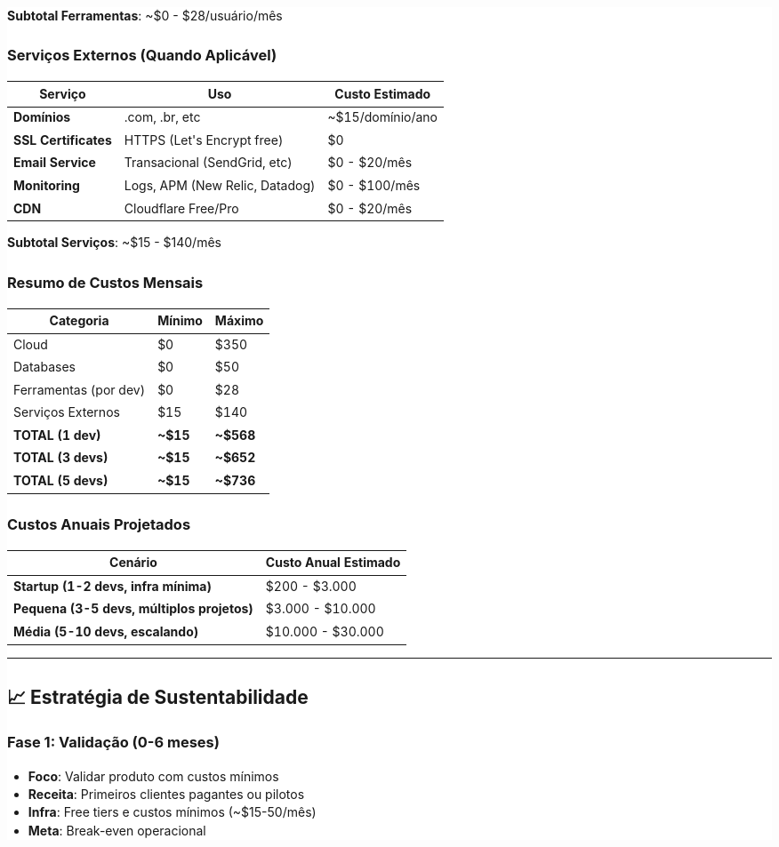 **Subtotal Ferramentas**: ~$0 - $28/usuário/mês

### Serviços Externos (Quando Aplicável)

| Serviço | Uso | Custo Estimado |
|---------|-----|----------------|
| **Domínios** | .com, .br, etc | ~$15/domínio/ano |
| **SSL Certificates** | HTTPS (Let's Encrypt free) | $0 |
| **Email Service** | Transacional (SendGrid, etc) | $0 - $20/mês |
| **Monitoring** | Logs, APM (New Relic, Datadog) | $0 - $100/mês |
| **CDN** | Cloudflare Free/Pro | $0 - $20/mês |

**Subtotal Serviços**: ~$15 - $140/mês

### Resumo de Custos Mensais

| Categoria | Mínimo | Máximo |
|-----------|--------|--------|
| Cloud | $0 | $350 |
| Databases | $0 | $50 |
| Ferramentas (por dev) | $0 | $28 |
| Serviços Externos | $15 | $140 |
| **TOTAL (1 dev)** | **~$15** | **~$568** |
| **TOTAL (3 devs)** | **~$15** | **~$652** |
| **TOTAL (5 devs)** | **~$15** | **~$736** |

### Custos Anuais Projetados

| Cenário | Custo Anual Estimado |
|---------|---------------------|
| **Startup (1-2 devs, infra mínima)** | $200 - $3.000 |
| **Pequena (3-5 devs, múltiplos projetos)** | $3.000 - $10.000 |
| **Média (5-10 devs, escalando)** | $10.000 - $30.000 |

---

## 📈 Estratégia de Sustentabilidade

### Fase 1: Validação (0-6 meses)
- **Foco**: Validar produto com custos mínimos
- **Receita**: Primeiros clientes pagantes ou pilotos
- **Infra**: Free tiers e custos mínimos (~$15-50/mês)
- **Meta**: Break-even operacional
